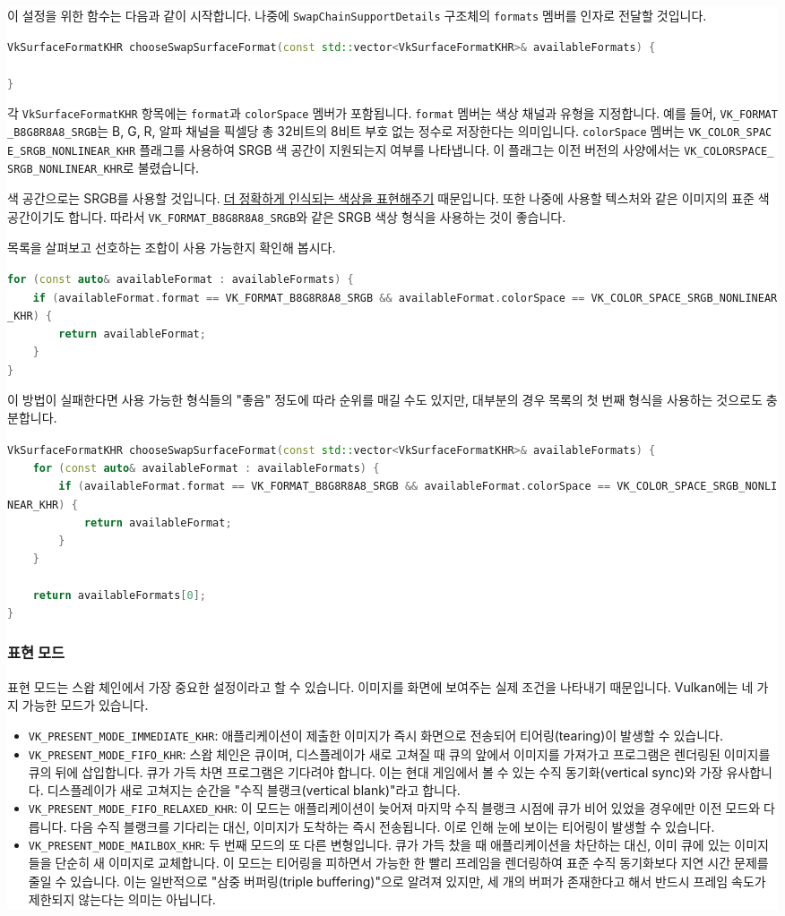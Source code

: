 이 설정을 위한 함수는 다음과 같이 시작합니다. 나중에 `SwapChainSupportDetails` 구조체의 `formats` 멤버를 인자로 전달할 것입니다.

```c++
VkSurfaceFormatKHR chooseSwapSurfaceFormat(const std::vector<VkSurfaceFormatKHR>& availableFormats) {

}
```

각 `VkSurfaceFormatKHR` 항목에는 `format`과 `colorSpace` 멤버가 포함됩니다. `format` 멤버는 색상 채널과 유형을 지정합니다. 예를 들어, `VK_FORMAT_B8G8R8A8_SRGB`는 B, G, R, 알파 채널을 픽셀당 총 32비트의 8비트 부호 없는 정수로 저장한다는 의미입니다. `colorSpace` 멤버는 `VK_COLOR_SPACE_SRGB_NONLINEAR_KHR` 플래그를 사용하여 SRGB 색 공간이 지원되는지 여부를 나타냅니다. 이 플래그는 이전 버전의 사양에서는 `VK_COLORSPACE_SRGB_NONLINEAR_KHR`로 불렸습니다.

색 공간으로는 SRGB를 사용할 것입니다. [더 정확하게 인식되는 색상을 표현해주기](http://stackoverflow.com/questions/12524623/) 때문입니다. 또한 나중에 사용할 텍스처와 같은 이미지의 표준 색 공간이기도 합니다. 따라서 `VK_FORMAT_B8G8R8A8_SRGB`와 같은 SRGB 색상 형식을 사용하는 것이 좋습니다.

목록을 살펴보고 선호하는 조합이 사용 가능한지 확인해 봅시다.

```c++
for (const auto& availableFormat : availableFormats) {
    if (availableFormat.format == VK_FORMAT_B8G8R8A8_SRGB && availableFormat.colorSpace == VK_COLOR_SPACE_SRGB_NONLINEAR_KHR) {
        return availableFormat;
    }
}
```

이 방법이 실패한다면 사용 가능한 형식들의 "좋음" 정도에 따라 순위를 매길 수도 있지만, 대부분의 경우 목록의 첫 번째 형식을 사용하는 것으로도 충분합니다.

```c++
VkSurfaceFormatKHR chooseSwapSurfaceFormat(const std::vector<VkSurfaceFormatKHR>& availableFormats) {
    for (const auto& availableFormat : availableFormats) {
        if (availableFormat.format == VK_FORMAT_B8G8R8A8_SRGB && availableFormat.colorSpace == VK_COLOR_SPACE_SRGB_NONLINEAR_KHR) {
            return availableFormat;
        }
    }

    return availableFormats[0];
}
```

### 표현 모드

표현 모드는 스왑 체인에서 가장 중요한 설정이라고 할 수 있습니다. 이미지를 화면에 보여주는 실제 조건을 나타내기 때문입니다. Vulkan에는 네 가지 가능한 모드가 있습니다.

*   `VK_PRESENT_MODE_IMMEDIATE_KHR`: 애플리케이션이 제출한 이미지가 즉시 화면으로 전송되어 티어링(tearing)이 발생할 수 있습니다.
*   `VK_PRESENT_MODE_FIFO_KHR`: 스왑 체인은 큐이며, 디스플레이가 새로 고쳐질 때 큐의 앞에서 이미지를 가져가고 프로그램은 렌더링된 이미지를 큐의 뒤에 삽입합니다. 큐가 가득 차면 프로그램은 기다려야 합니다. 이는 현대 게임에서 볼 수 있는 수직 동기화(vertical sync)와 가장 유사합니다. 디스플레이가 새로 고쳐지는 순간을 "수직 블랭크(vertical blank)"라고 합니다.
*   `VK_PRESENT_MODE_FIFO_RELAXED_KHR`: 이 모드는 애플리케이션이 늦어져 마지막 수직 블랭크 시점에 큐가 비어 있었을 경우에만 이전 모드와 다릅니다. 다음 수직 블랭크를 기다리는 대신, 이미지가 도착하는 즉시 전송됩니다. 이로 인해 눈에 보이는 티어링이 발생할 수 있습니다.
*   `VK_PRESENT_MODE_MAILBOX_KHR`: 두 번째 모드의 또 다른 변형입니다. 큐가 가득 찼을 때 애플리케이션을 차단하는 대신, 이미 큐에 있는 이미지들을 단순히 새 이미지로 교체합니다. 이 모드는 티어링을 피하면서 가능한 한 빨리 프레임을 렌더링하여 표준 수직 동기화보다 지연 시간 문제를 줄일 수 있습니다. 이는 일반적으로 "삼중 버퍼링(triple buffering)"으로 알려져 있지만, 세 개의 버퍼가 존재한다고 해서 반드시 프레임 속도가 제한되지 않는다는 의미는 아닙니다.
